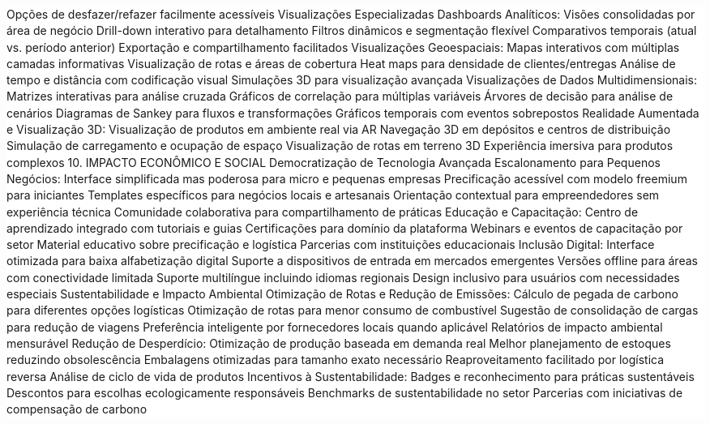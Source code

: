 Opções de desfazer/refazer facilmente acessíveis
Visualizações Especializadas
Dashboards Analíticos:
Visões consolidadas por área de negócio
Drill-down interativo para detalhamento
Filtros dinâmicos e segmentação flexível
Comparativos temporais (atual vs. período anterior)
Exportação e compartilhamento facilitados
Visualizações Geoespaciais:
Mapas interativos com múltiplas camadas informativas
Visualização de rotas e áreas de cobertura
Heat maps para densidade de clientes/entregas
Análise de tempo e distância com codificação visual
Simulações 3D para visualização avançada
Visualizações de Dados Multidimensionais:
Matrizes interativas para análise cruzada
Gráficos de correlação para múltiplas variáveis
Árvores de decisão para análise de cenários
Diagramas de Sankey para fluxos e transformações
Gráficos temporais com eventos sobrepostos
Realidade Aumentada e Visualização 3D:
Visualização de produtos em ambiente real via AR
Navegação 3D em depósitos e centros de distribuição
Simulação de carregamento e ocupação de espaço
Visualização de rotas em terreno 3D
Experiência imersiva para produtos complexos
10. IMPACTO ECONÔMICO E SOCIAL
Democratização de Tecnologia Avançada
Escalonamento para Pequenos Negócios:
Interface simplificada mas poderosa para micro e pequenas empresas
Precificação acessível com modelo freemium para iniciantes
Templates específicos para negócios locais e artesanais
Orientação contextual para empreendedores sem experiência técnica
Comunidade colaborativa para compartilhamento de práticas
Educação e Capacitação:
Centro de aprendizado integrado com tutoriais e guias
Certificações para domínio da plataforma
Webinars e eventos de capacitação por setor
Material educativo sobre precificação e logística
Parcerias com instituições educacionais
Inclusão Digital:
Interface otimizada para baixa alfabetização digital
Suporte a dispositivos de entrada em mercados emergentes
Versões offline para áreas com conectividade limitada
Suporte multilíngue incluindo idiomas regionais
Design inclusivo para usuários com necessidades especiais
Sustentabilidade e Impacto Ambiental
Otimização de Rotas e Redução de Emissões:
Cálculo de pegada de carbono para diferentes opções logísticas
Otimização de rotas para menor consumo de combustível
Sugestão de consolidação de cargas para redução de viagens
Preferência inteligente por fornecedores locais quando aplicável
Relatórios de impacto ambiental mensurável
Redução de Desperdício:
Otimização de produção baseada em demanda real
Melhor planejamento de estoques reduzindo obsolescência
Embalagens otimizadas para tamanho exato necessário
Reaproveitamento facilitado por logística reversa
Análise de ciclo de vida de produtos
Incentivos à Sustentabilidade:
Badges e reconhecimento para práticas sustentáveis
Descontos para escolhas ecologicamente responsáveis
Benchmarks de sustentabilidade no setor
Parcerias com iniciativas de compensação de carbono